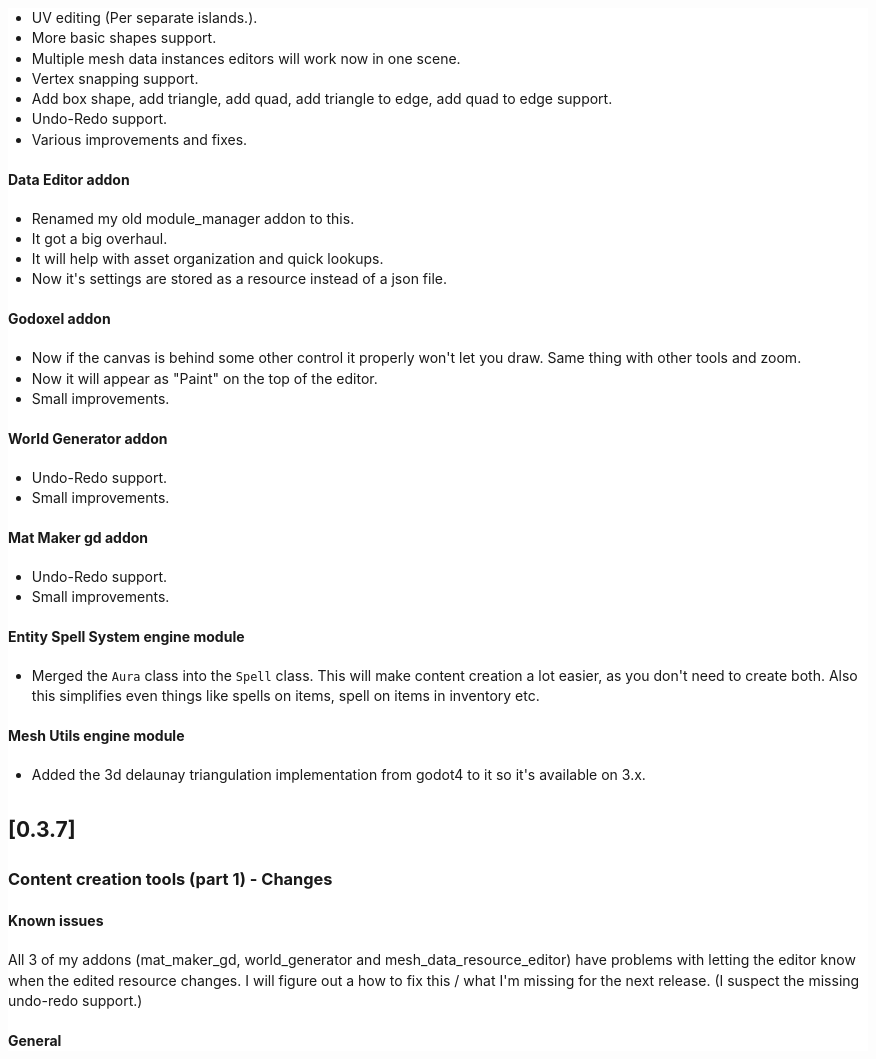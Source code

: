 - UV editing (Per separate islands.).
- More basic shapes support.
- Multiple mesh data instances editors will work now in one scene.
- Vertex snapping support.
- Add box shape, add triangle, add quad, add triangle to edge, add quad to edge support.
- Undo-Redo support.
- Various improvements and fixes.

#### Data Editor addon

- Renamed my old module_manager addon to this.
- It got a big overhaul.
- It will help with asset organization and quick lookups.
- Now it's settings are stored as a resource instead of a json file.

#### Godoxel addon

- Now if the canvas is behind some other control it properly won't let you draw. Same thing with other tools and zoom.
- Now it will appear as "Paint" on the top of the editor.
- Small improvements.

#### World Generator addon

- Undo-Redo support.
- Small improvements.

#### Mat Maker gd addon

- Undo-Redo support.
- Small improvements.

#### Entity Spell System engine module

- Merged the `Aura` class into the `Spell` class. This will make content creation a lot easier, as you don't need to create both. Also this simplifies even things like spells on items, spell on items in inventory etc.

#### Mesh Utils engine module

- Added the 3d delaunay triangulation implementation from godot4 to it so it's available on 3.x.

## [0.3.7]

### Content creation tools (part 1) - Changes

#### Known issues

All 3 of my addons (mat_maker_gd, world_generator and mesh_data_resource_editor) have problems with letting the editor know when the edited resource changes. I will figure out a how to fix this / what I'm missing for the next release. (I suspect the missing undo-redo support.)

#### General
